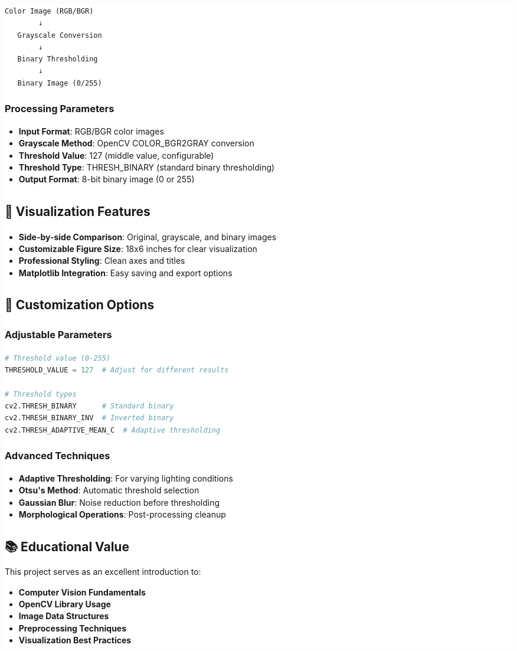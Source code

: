 ```
Color Image (RGB/BGR)
        ↓
   Grayscale Conversion
        ↓
   Binary Thresholding
        ↓
   Binary Image (0/255)
```

### Processing Parameters

- **Input Format**: RGB/BGR color images
- **Grayscale Method**: OpenCV COLOR_BGR2GRAY conversion
- **Threshold Value**: 127 (middle value, configurable)
- **Threshold Type**: THRESH_BINARY (standard binary thresholding)
- **Output Format**: 8-bit binary image (0 or 255)

## 🎨 Visualization Features

- **Side-by-side Comparison**: Original, grayscale, and binary images
- **Customizable Figure Size**: 18x6 inches for clear visualization
- **Professional Styling**: Clean axes and titles
- **Matplotlib Integration**: Easy saving and export options

## 🔧 Customization Options

### Adjustable Parameters

```python
# Threshold value (0-255)
THRESHOLD_VALUE = 127  # Adjust for different results

# Threshold types
cv2.THRESH_BINARY      # Standard binary
cv2.THRESH_BINARY_INV  # Inverted binary
cv2.THRESH_ADAPTIVE_MEAN_C  # Adaptive thresholding
```

### Advanced Techniques

- **Adaptive Thresholding**: For varying lighting conditions
- **Otsu's Method**: Automatic threshold selection
- **Gaussian Blur**: Noise reduction before thresholding
- **Morphological Operations**: Post-processing cleanup

## 📚 Educational Value

This project serves as an excellent introduction to:

- **Computer Vision Fundamentals**
- **OpenCV Library Usage**
- **Image Data Structures**
- **Preprocessing Techniques**
- **Visualization Best Practices**
